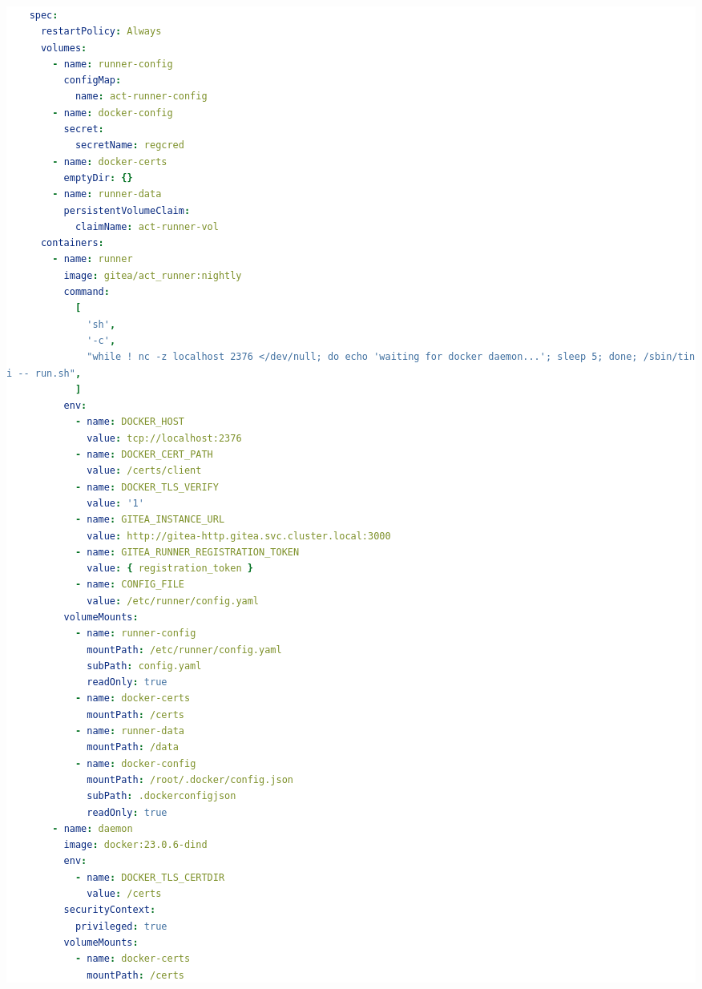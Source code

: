 ```yaml
    spec:
      restartPolicy: Always
      volumes:
        - name: runner-config
          configMap:
            name: act-runner-config
        - name: docker-config
          secret:
            secretName: regcred
        - name: docker-certs
          emptyDir: {}
        - name: runner-data
          persistentVolumeClaim:
            claimName: act-runner-vol
      containers:
        - name: runner
          image: gitea/act_runner:nightly
          command:
            [
              'sh',
              '-c',
              "while ! nc -z localhost 2376 </dev/null; do echo 'waiting for docker daemon...'; sleep 5; done; /sbin/tini -- run.sh",
            ]
          env:
            - name: DOCKER_HOST
              value: tcp://localhost:2376
            - name: DOCKER_CERT_PATH
              value: /certs/client
            - name: DOCKER_TLS_VERIFY
              value: '1'
            - name: GITEA_INSTANCE_URL
              value: http://gitea-http.gitea.svc.cluster.local:3000
            - name: GITEA_RUNNER_REGISTRATION_TOKEN
              value: { registration_token }
            - name: CONFIG_FILE
              value: /etc/runner/config.yaml
          volumeMounts:
            - name: runner-config
              mountPath: /etc/runner/config.yaml
              subPath: config.yaml
              readOnly: true
            - name: docker-certs
              mountPath: /certs
            - name: runner-data
              mountPath: /data
            - name: docker-config
              mountPath: /root/.docker/config.json
              subPath: .dockerconfigjson
              readOnly: true
        - name: daemon
          image: docker:23.0.6-dind
          env:
            - name: DOCKER_TLS_CERTDIR
              value: /certs
          securityContext:
            privileged: true
          volumeMounts:
            - name: docker-certs
              mountPath: /certs
```
